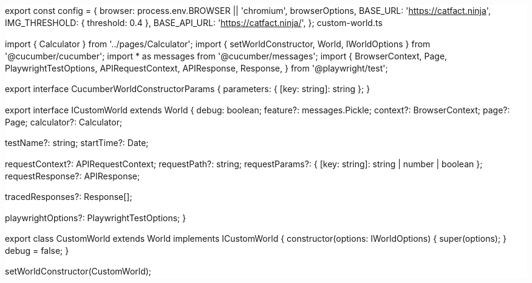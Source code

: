 export const config = {
  browser: process.env.BROWSER || 'chromium',
  browserOptions,
  BASE_URL: 'https://catfact.ninja',
  IMG_THRESHOLD: { threshold: 0.4 },
  BASE_API_URL: 'https://catfact.ninja/',
};
custom-world.ts

import { Calculator } from '../pages/Calculator';
import { setWorldConstructor, World, IWorldOptions } from '@cucumber/cucumber';
import * as messages from '@cucumber/messages';
import {
  BrowserContext,
  Page,
  PlaywrightTestOptions,
  APIRequestContext,
  APIResponse,
  Response,
} from '@playwright/test';

export interface CucumberWorldConstructorParams {
  parameters: { [key: string]: string };
}

export interface ICustomWorld extends World {
  debug: boolean;
  feature?: messages.Pickle;
  context?: BrowserContext;
  page?: Page;
  calculator?: Calculator;

  testName?: string;
  startTime?: Date;

  requestContext?: APIRequestContext;
  requestPath?: string;
  requestParams?: { [key: string]: string | number | boolean };
  requestResponse?: APIResponse;

  tracedResponses?: Response[];

  playwrightOptions?: PlaywrightTestOptions;
}

export class CustomWorld extends World implements ICustomWorld {
  constructor(options: IWorldOptions) {
    super(options);
  }
  debug = false;
}

setWorldConstructor(CustomWorld);
